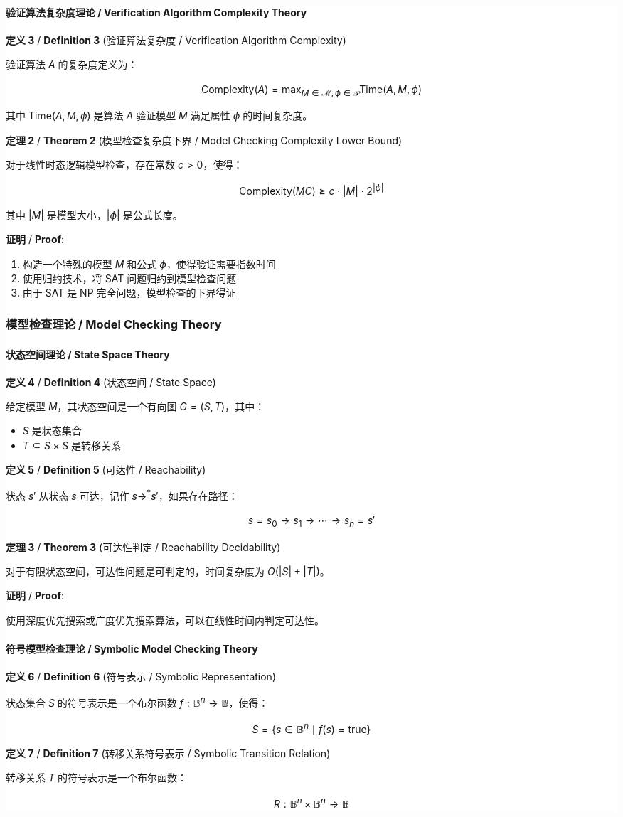 #### 验证算法复杂度理论 / Verification Algorithm Complexity Theory

**定义 3** / **Definition 3** (验证算法复杂度 / Verification Algorithm Complexity)

验证算法 $A$ 的复杂度定义为：

$$\text{Complexity}(A) = \max_{M \in \mathcal{M}, \phi \in \mathcal{P}} \text{Time}(A, M, \phi)$$

其中 $\text{Time}(A, M, \phi)$ 是算法 $A$ 验证模型 $M$ 满足属性 $\phi$ 的时间复杂度。

**定理 2** / **Theorem 2** (模型检查复杂度下界 / Model Checking Complexity Lower Bound)

对于线性时态逻辑模型检查，存在常数 $c > 0$，使得：

$$\text{Complexity}(MC) \geq c \cdot |M| \cdot 2^{|\phi|}$$

其中 $|M|$ 是模型大小，$|\phi|$ 是公式长度。

**证明** / **Proof**:

1. 构造一个特殊的模型 $M$ 和公式 $\phi$，使得验证需要指数时间
2. 使用归约技术，将 SAT 问题归约到模型检查问题
3. 由于 SAT 是 NP 完全问题，模型检查的下界得证

### 模型检查理论 / Model Checking Theory

#### 状态空间理论 / State Space Theory

**定义 4** / **Definition 4** (状态空间 / State Space)

给定模型 $M$，其状态空间是一个有向图 $G = (S, T)$，其中：

- $S$ 是状态集合
- $T \subseteq S \times S$ 是转移关系

**定义 5** / **Definition 5** (可达性 / Reachability)

状态 $s'$ 从状态 $s$ 可达，记作 $s \rightarrow^* s'$，如果存在路径：

$$s = s_0 \rightarrow s_1 \rightarrow \cdots \rightarrow s_n = s'$$

**定理 3** / **Theorem 3** (可达性判定 / Reachability Decidability)

对于有限状态空间，可达性问题是可判定的，时间复杂度为 $O(|S| + |T|)$。

**证明** / **Proof**:

使用深度优先搜索或广度优先搜索算法，可以在线性时间内判定可达性。

#### 符号模型检查理论 / Symbolic Model Checking Theory

**定义 6** / **Definition 6** (符号表示 / Symbolic Representation)

状态集合 $S$ 的符号表示是一个布尔函数 $f: \mathbb{B}^n \rightarrow \mathbb{B}$，使得：

$$S = \{s \in \mathbb{B}^n \mid f(s) = \text{true}\}$$

**定义 7** / **Definition 7** (转移关系符号表示 / Symbolic Transition Relation)

转移关系 $T$ 的符号表示是一个布尔函数：

$$R: \mathbb{B}^n \times \mathbb{B}^n \rightarrow \mathbb{B}$$

